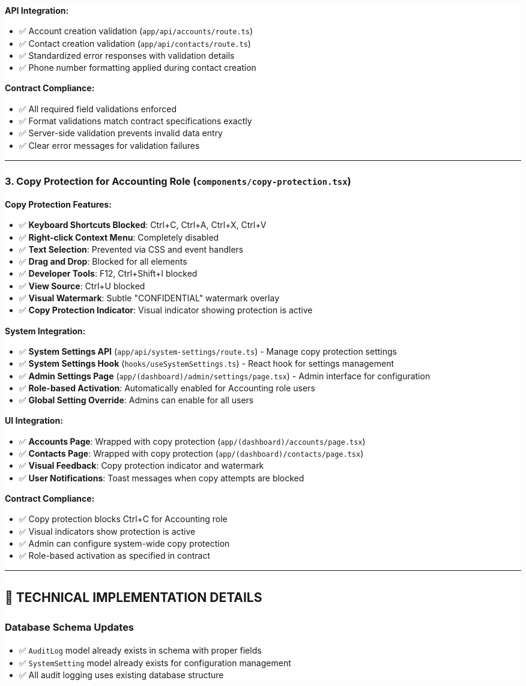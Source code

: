 **API Integration:**
- ✅ Account creation validation (`app/api/accounts/route.ts`)
- ✅ Contact creation validation (`app/api/contacts/route.ts`)
- ✅ Standardized error responses with validation details
- ✅ Phone number formatting applied during contact creation

**Contract Compliance:**
- ✅ All required field validations enforced
- ✅ Format validations match contract specifications exactly
- ✅ Server-side validation prevents invalid data entry
- ✅ Clear error messages for validation failures

---

### 3. Copy Protection for Accounting Role (`components/copy-protection.tsx`)

**Copy Protection Features:**
- ✅ **Keyboard Shortcuts Blocked**: Ctrl+C, Ctrl+A, Ctrl+X, Ctrl+V
- ✅ **Right-click Context Menu**: Completely disabled
- ✅ **Text Selection**: Prevented via CSS and event handlers
- ✅ **Drag and Drop**: Blocked for all elements
- ✅ **Developer Tools**: F12, Ctrl+Shift+I blocked
- ✅ **View Source**: Ctrl+U blocked
- ✅ **Visual Watermark**: Subtle "CONFIDENTIAL" watermark overlay
- ✅ **Copy Protection Indicator**: Visual indicator showing protection is active

**System Integration:**
- ✅ **System Settings API** (`app/api/system-settings/route.ts`) - Manage copy protection settings
- ✅ **System Settings Hook** (`hooks/useSystemSettings.ts`) - React hook for settings management
- ✅ **Admin Settings Page** (`app/(dashboard)/admin/settings/page.tsx`) - Admin interface for configuration
- ✅ **Role-based Activation**: Automatically enabled for Accounting role users
- ✅ **Global Setting Override**: Admins can enable for all users

**UI Integration:**
- ✅ **Accounts Page**: Wrapped with copy protection (`app/(dashboard)/accounts/page.tsx`)
- ✅ **Contacts Page**: Wrapped with copy protection (`app/(dashboard)/contacts/page.tsx`)
- ✅ **Visual Feedback**: Copy protection indicator and watermark
- ✅ **User Notifications**: Toast messages when copy attempts are blocked

**Contract Compliance:**
- ✅ Copy protection blocks Ctrl+C for Accounting role
- ✅ Visual indicators show protection is active
- ✅ Admin can configure system-wide copy protection
- ✅ Role-based activation as specified in contract

---

## 🔧 **TECHNICAL IMPLEMENTATION DETAILS**

### Database Schema Updates
- ✅ `AuditLog` model already exists in schema with proper fields
- ✅ `SystemSetting` model already exists for configuration management
- ✅ All audit logging uses existing database structure
